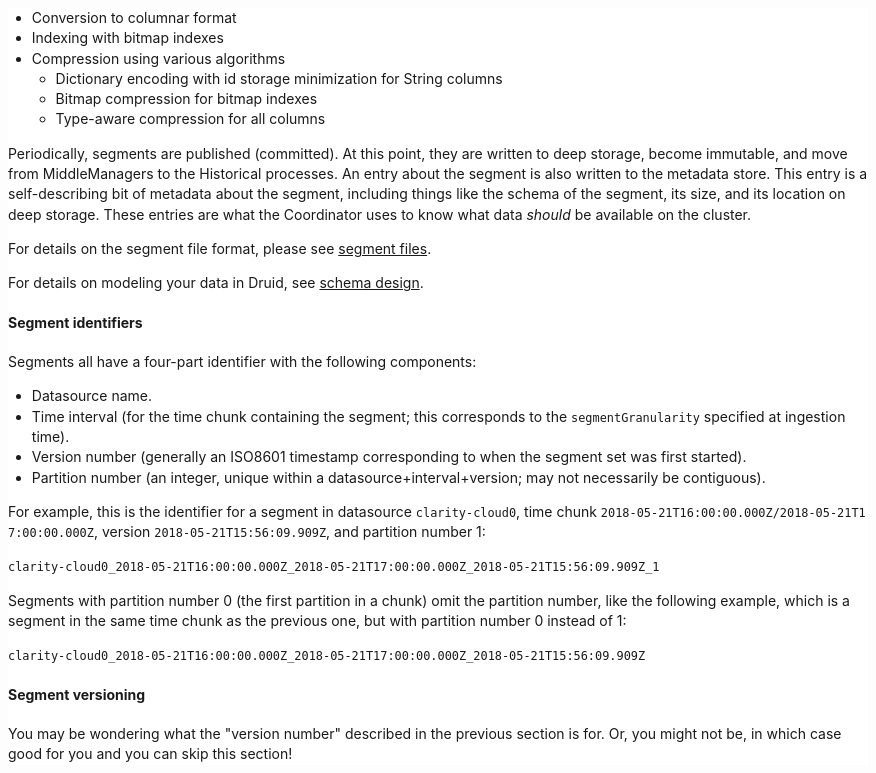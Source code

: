 - Conversion to columnar format
- Indexing with bitmap indexes
- Compression using various algorithms
    - Dictionary encoding with id storage minimization for String columns
    - Bitmap compression for bitmap indexes
    - Type-aware compression for all columns

Periodically, segments are published (committed). At this point, they are written to deep storage, become immutable, and
move from MiddleManagers to the Historical processes. An entry about the segment is also written to the metadata store.
This entry is a self-describing bit of metadata about the segment, including things like the schema of the segment, its
size, and its location on deep storage. These entries are what the Coordinator uses to know what data *should* be
available on the cluster.

For details on the segment file format, please see [segment files](../design/segments.html).

For details on modeling your data in Druid, see [schema design](schema-design.html).

#### Segment identifiers

Segments all have a four-part identifier with the following components:

- Datasource name.
- Time interval (for the time chunk containing the segment; this corresponds to the `segmentGranularity` specified
at ingestion time).
- Version number (generally an ISO8601 timestamp corresponding to when the segment set was first started).
- Partition number (an integer, unique within a datasource+interval+version; may not necessarily be contiguous).

For example, this is the identifier for a segment in datasource `clarity-cloud0`, time chunk
`2018-05-21T16:00:00.000Z/2018-05-21T17:00:00.000Z`, version `2018-05-21T15:56:09.909Z`, and partition number 1:

```
clarity-cloud0_2018-05-21T16:00:00.000Z_2018-05-21T17:00:00.000Z_2018-05-21T15:56:09.909Z_1
```

Segments with partition number 0 (the first partition in a chunk) omit the partition number, like the following
example, which is a segment in the same time chunk as the previous one, but with partition number 0 instead of 1:

```
clarity-cloud0_2018-05-21T16:00:00.000Z_2018-05-21T17:00:00.000Z_2018-05-21T15:56:09.909Z
```

#### Segment versioning

You may be wondering what the "version number" described in the previous section is for. Or, you might not be, in which
case good for you and you can skip this section!
